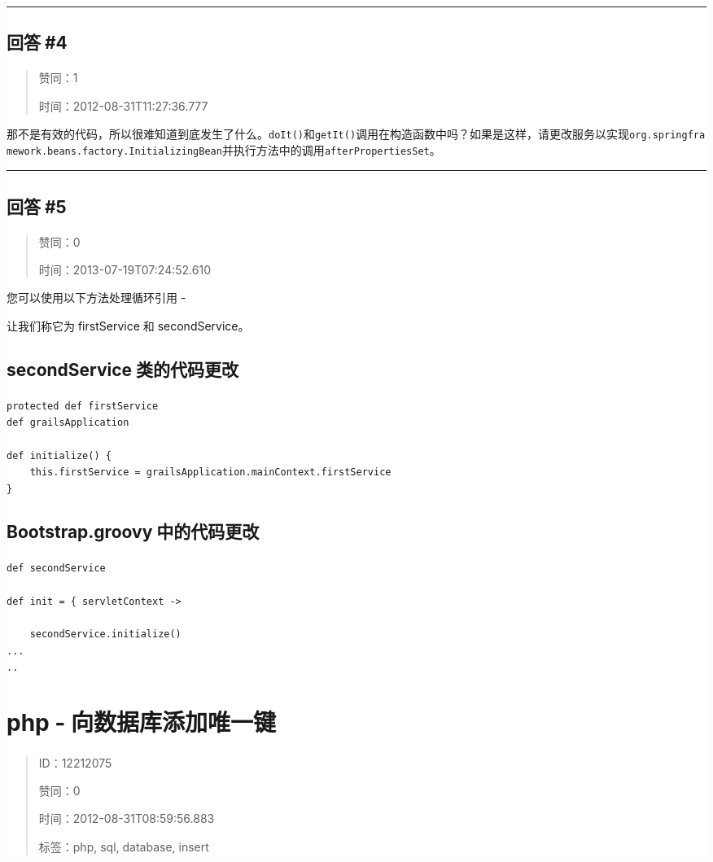 * * *

## 回答 #4

> 赞同：1
> 
> 时间：2012-08-31T11:27:36.777

那不是有效的代码，所以很难知道到底发生了什么。`doIt()`和`getIt()`调用在构造函数中吗？如果是这样，请更改服务以实现`org.springframework.beans.factory.InitializingBean`并执行方法中的调用`afterPropertiesSet`。

* * *

## 回答 #5

> 赞同：0
> 
> 时间：2013-07-19T07:24:52.610

您可以使用以下方法处理循环引用 -

让我们称它为 firstService 和 secondService。

## secondService 类的代码更改

```
protected def firstService 
def grailsApplication 

def initialize() {
    this.firstService = grailsApplication.mainContext.firstService 
} 
```

## Bootstrap.groovy 中的代码更改

```
def secondService

def init = { servletContext ->

    secondService.initialize()
...
.. 
```

# php - 向数据库添加唯一键

> ID：12212075
> 
> 赞同：0
> 
> 时间：2012-08-31T08:59:56.883
> 
> 标签：php, sql, database, insert
